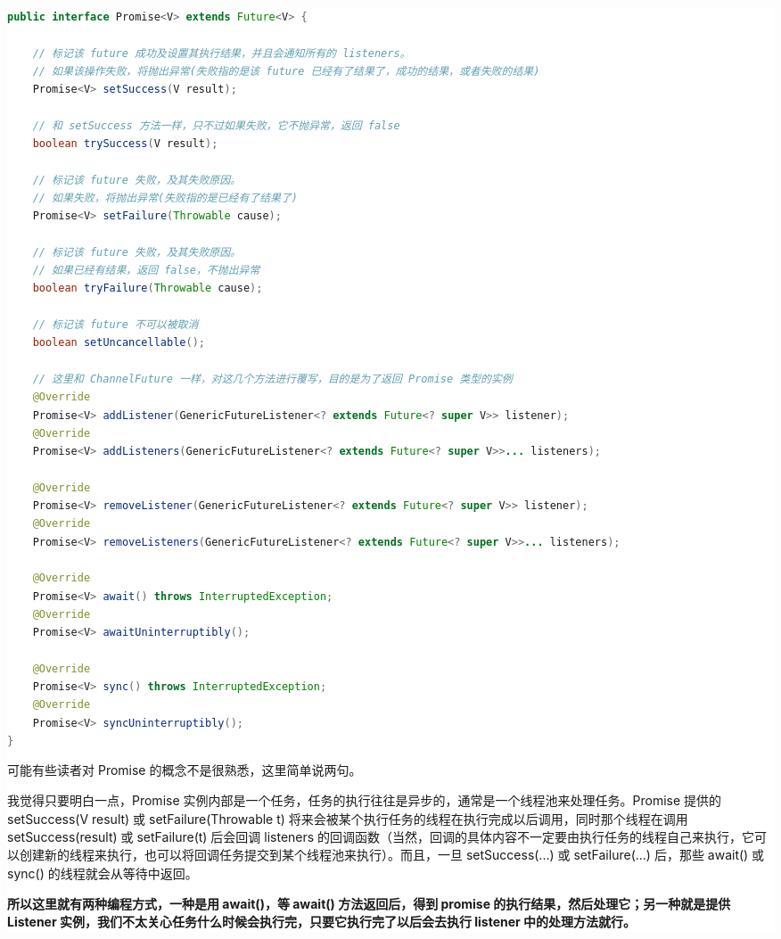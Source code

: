 ```java
public interface Promise<V> extends Future<V> {

    // 标记该 future 成功及设置其执行结果，并且会通知所有的 listeners。
    // 如果该操作失败，将抛出异常(失败指的是该 future 已经有了结果了，成功的结果，或者失败的结果)
    Promise<V> setSuccess(V result);

    // 和 setSuccess 方法一样，只不过如果失败，它不抛异常，返回 false
    boolean trySuccess(V result);

    // 标记该 future 失败，及其失败原因。
    // 如果失败，将抛出异常(失败指的是已经有了结果了)
    Promise<V> setFailure(Throwable cause);
	
    // 标记该 future 失败，及其失败原因。
    // 如果已经有结果，返回 false，不抛出异常
    boolean tryFailure(Throwable cause);

    // 标记该 future 不可以被取消
    boolean setUncancellable();

    // 这里和 ChannelFuture 一样，对这几个方法进行覆写，目的是为了返回 Promise 类型的实例
    @Override
    Promise<V> addListener(GenericFutureListener<? extends Future<? super V>> listener);
    @Override
    Promise<V> addListeners(GenericFutureListener<? extends Future<? super V>>... listeners);

    @Override
    Promise<V> removeListener(GenericFutureListener<? extends Future<? super V>> listener);
    @Override
    Promise<V> removeListeners(GenericFutureListener<? extends Future<? super V>>... listeners);

    @Override
    Promise<V> await() throws InterruptedException;
    @Override
    Promise<V> awaitUninterruptibly();

    @Override
    Promise<V> sync() throws InterruptedException;
    @Override
    Promise<V> syncUninterruptibly();
}
```

可能有些读者对 Promise 的概念不是很熟悉，这里简单说两句。

我觉得只要明白一点，Promise 实例内部是一个任务，任务的执行往往是异步的，通常是一个线程池来处理任务。Promise 提供的 setSuccess(V result) 或 setFailure(Throwable t) 将来会被某个执行任务的线程在执行完成以后调用，同时那个线程在调用 setSuccess(result) 或 setFailure(t) 后会回调 listeners 的回调函数（当然，回调的具体内容不一定要由执行任务的线程自己来执行，它可以创建新的线程来执行，也可以将回调任务提交到某个线程池来执行）。而且，一旦 setSuccess(...) 或 setFailure(...) 后，那些 await() 或 sync() 的线程就会从等待中返回。

**所以这里就有两种编程方式，一种是用 await()，等 await() 方法返回后，得到 promise 的执行结果，然后处理它；另一种就是提供 Listener 实例，我们不太关心任务什么时候会执行完，只要它执行完了以后会去执行 listener 中的处理方法就行。**
